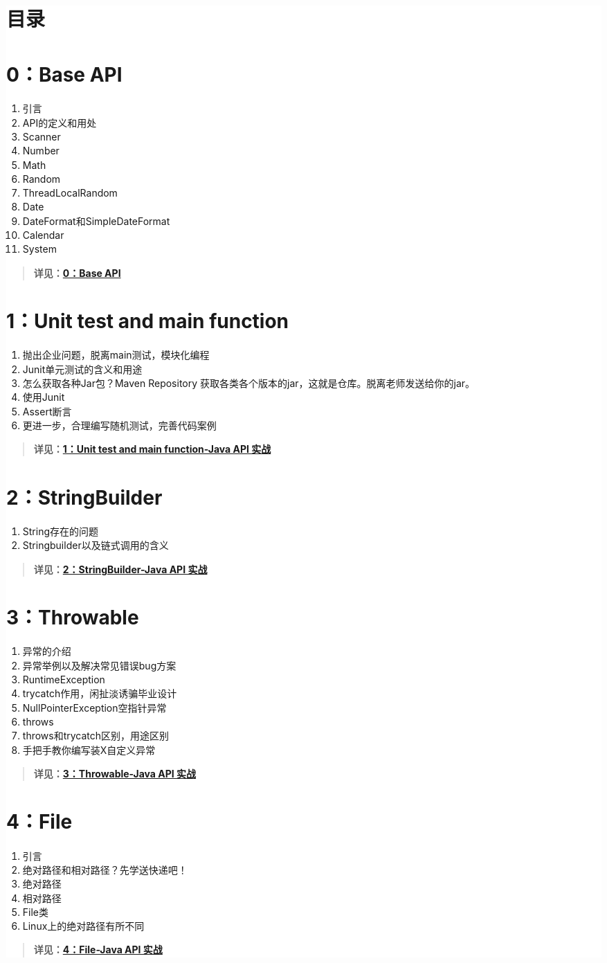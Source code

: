 ﻿# 目录
# 0：Base API

1. 引言
2. API的定义和用处
3. Scanner
4. Number
5. Math
6. Random
7. ThreadLocalRandom
8. Date
9. DateFormat和SimpleDateFormat
10. Calendar
11. System
> **详见：[0：Base API](https://blog.csdn.net/qq_46207024/article/details/123195203?spm=1001.2014.3001.5501)**

# 1：Unit test and main function

1. 抛出企业问题，脱离main测试，模块化编程
2. Junit单元测试的含义和用途
3. 怎么获取各种Jar包？Maven Repository 获取各类各个版本的jar，这就是仓库。脱离老师发送给你的jar。
4. 使用Junit
5. Assert断言
6. 更进一步，合理编写随机测试，完善代码案例
> **详见：[1：Unit test and main function-Java API 实战](https://blog.csdn.net/qq_46207024/article/details/123608680)**

# 2：StringBuilder
1. String存在的问题
2. Stringbuilder以及链式调用的含义
> **详见：[2：StringBuilder-Java API 实战](https://blog.csdn.net/qq_46207024/article/details/123614722)**

# 3：Throwable
1. 异常的介绍
2. 异常举例以及解决常见错误bug方案
3. RuntimeException
4. trycatch作用，闲扯淡诱骗毕业设计
5. NullPointerException空指针异常
6. throws
7. throws和trycatch区别，用途区别
8. 手把手教你编写装X自定义异常
> **详见：[3：Throwable-Java API 实战](https://blog.csdn.net/qq_46207024/article/details/123616783)**

# 4：File
1. 引言
2. 绝对路径和相对路径？先学送快递吧！
3. 绝对路径
4. 相对路径
5. File类
6. Linux上的绝对路径有所不同
> **详见：[4：File-Java API 实战](https://blog.csdn.net/qq_46207024/article/details/123631771)**
